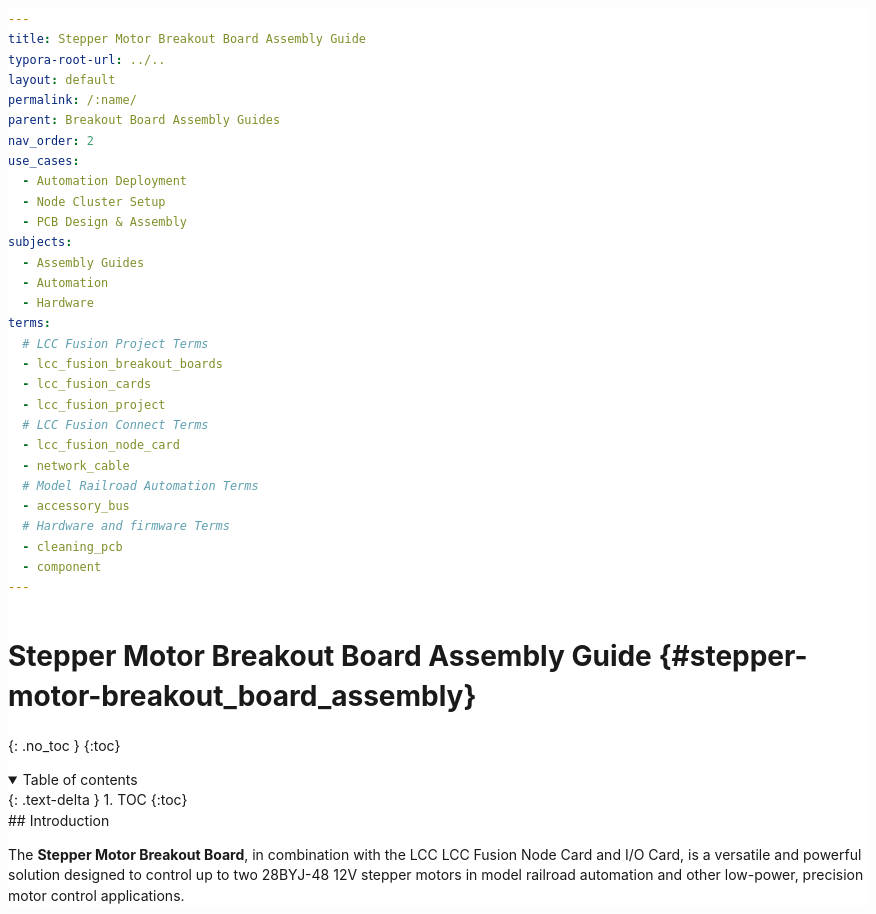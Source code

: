 ```yaml
---
title: Stepper Motor Breakout Board Assembly Guide
typora-root-url: ../..
layout: default
permalink: /:name/
parent: Breakout Board Assembly Guides
nav_order: 2
use_cases:
  - Automation Deployment
  - Node Cluster Setup
  - PCB Design & Assembly
subjects:
  - Assembly Guides
  - Automation
  - Hardware
terms:
  # LCC Fusion Project Terms
  - lcc_fusion_breakout_boards
  - lcc_fusion_cards
  - lcc_fusion_project
  # LCC Fusion Connect Terms
  - lcc_fusion_node_card
  - network_cable
  # Model Railroad Automation Terms
  - accessory_bus
  # Hardware and firmware Terms
  - cleaning_pcb
  - component
---
```






# Stepper Motor Breakout Board Assembly Guide {#stepper-motor-breakout_board_assembly}
{: .no_toc }
{:toc}
<details open markdown="block">
  <summary>
    Table of contents
  </summary>
  {: .text-delta }
1. TOC
{:toc}
</details>
## Introduction

The **Stepper Motor Breakout Board**, in combination with the LCC LCC Fusion Node Card and I/O Card, is a versatile and powerful solution designed to control up to two 28BYJ-48 12V stepper motors in model railroad automation and other low-power, precision motor control applications. 

